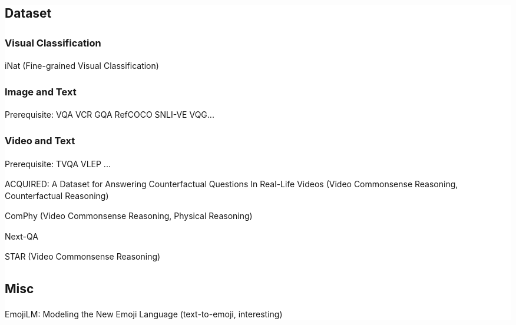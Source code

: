 
## Dataset
### Visual Classification
iNat (Fine-grained Visual Classification)
### Image and Text
Prerequisite: VQA VCR GQA RefCOCO SNLI-VE VQG...


### Video and Text
Prerequisite: TVQA VLEP ...

ACQUIRED: A Dataset for Answering Counterfactual Questions In Real-Life Videos (Video Commonsense Reasoning, Counterfactual Reasoning)

ComPhy (Video Commonsense Reasoning, Physical Reasoning)

Next-QA

STAR (Video Commonsense Reasoning)

## Misc
EmojiLM: Modeling the New Emoji Language (text-to-emoji, interesting)
